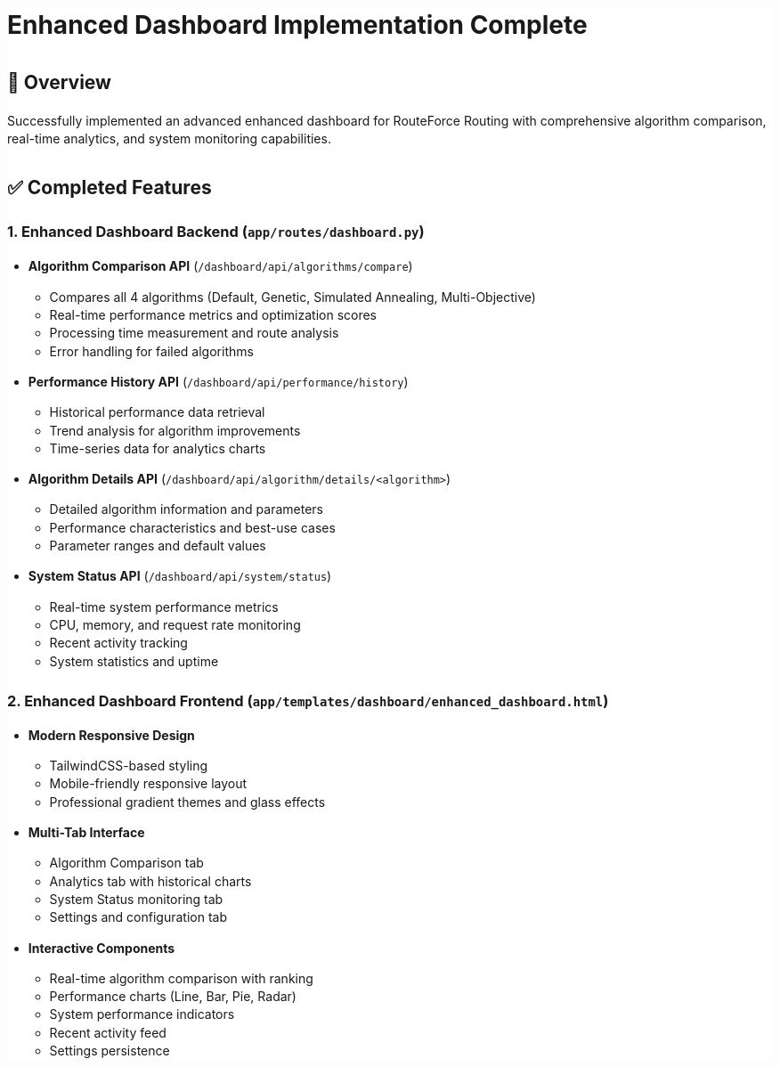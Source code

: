 # Enhanced Dashboard Implementation Complete

## 🎯 Overview
Successfully implemented an advanced enhanced dashboard for RouteForce Routing with comprehensive algorithm comparison, real-time analytics, and system monitoring capabilities.

## ✅ Completed Features

### 1. Enhanced Dashboard Backend (`app/routes/dashboard.py`)
- **Algorithm Comparison API** (`/dashboard/api/algorithms/compare`)
  - Compares all 4 algorithms (Default, Genetic, Simulated Annealing, Multi-Objective)
  - Real-time performance metrics and optimization scores
  - Processing time measurement and route analysis
  - Error handling for failed algorithms

- **Performance History API** (`/dashboard/api/performance/history`)
  - Historical performance data retrieval
  - Trend analysis for algorithm improvements
  - Time-series data for analytics charts

- **Algorithm Details API** (`/dashboard/api/algorithm/details/<algorithm>`)
  - Detailed algorithm information and parameters
  - Performance characteristics and best-use cases
  - Parameter ranges and default values

- **System Status API** (`/dashboard/api/system/status`)
  - Real-time system performance metrics
  - CPU, memory, and request rate monitoring
  - Recent activity tracking
  - System statistics and uptime

### 2. Enhanced Dashboard Frontend (`app/templates/dashboard/enhanced_dashboard.html`)
- **Modern Responsive Design**
  - TailwindCSS-based styling
  - Mobile-friendly responsive layout
  - Professional gradient themes and glass effects

- **Multi-Tab Interface**
  - Algorithm Comparison tab
  - Analytics tab with historical charts
  - System Status monitoring tab
  - Settings and configuration tab

- **Interactive Components**
  - Real-time algorithm comparison with ranking
  - Performance charts (Line, Bar, Pie, Radar)
  - System performance indicators
  - Recent activity feed
  - Settings persistence
